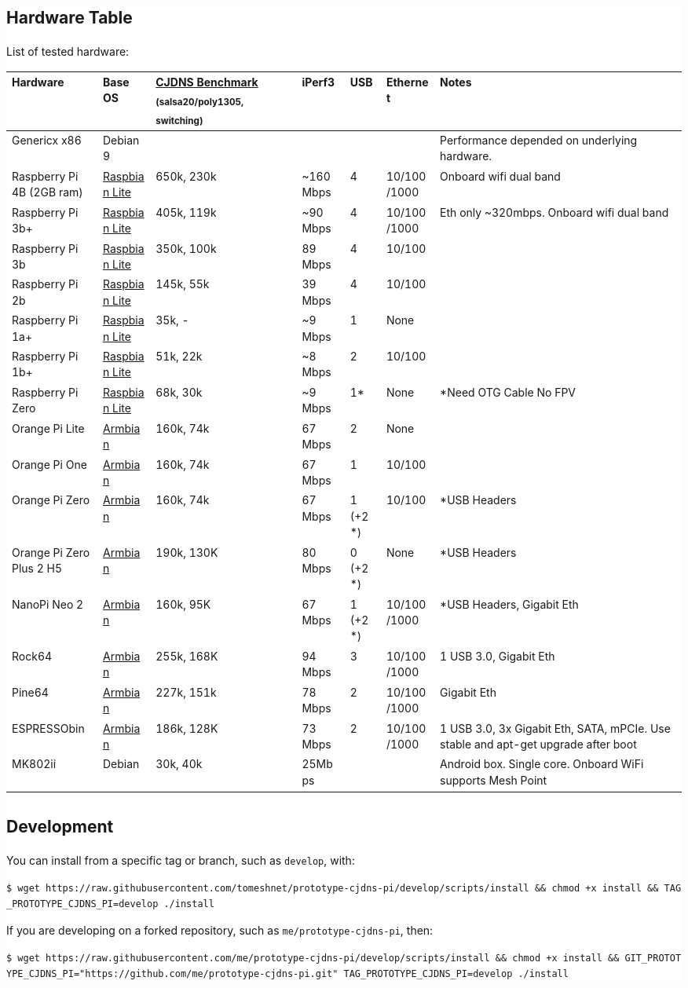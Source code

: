 ## Hardware Table

List of tested hardware:

| Hardware                  | Base OS         | [CJDNS Benchmark](https://github.com/phillymesh/cjdns-optimizations) <sub>(salsa20/poly1305, switching)</sub> | iPerf3 | USB | Ethernet | Notes    |
| :-------------------------|:----------------|:--------------------------------------------------------------------------------------------------------------|:-------|:----|:---------|:---------|
| Genericx x86              | Debian 9                                                         |            |         |         |   |  Performance depended on underlying hardware. |
| Raspberry Pi 4B (2GB ram)           | [Raspbian Lite](https://www.raspberrypi.org/downloads/raspbian/) | 650k, 230k | ~160 Mbps| 4       | 10/100/1000 | Onboard wifi dual band |
| Raspberry Pi 3b+          | [Raspbian Lite](https://www.raspberrypi.org/downloads/raspbian/) | 405k, 119k | ~90 Mbps| 4       | 10/100/1000 | Eth only ~320mbps. Onboard wifi dual band |
| Raspberry Pi 3b           | [Raspbian Lite](https://www.raspberrypi.org/downloads/raspbian/) | 350k, 100k | 89 Mbps | 4       | 10/100 | |
| Raspberry Pi 2b            | [Raspbian Lite](https://www.raspberrypi.org/downloads/raspbian/) | 145k,  55k | 39 Mbps | 4       | 10/100 | |
| Raspberry Pi 1a+         | [Raspbian Lite](https://www.raspberrypi.org/downloads/raspbian/) |  35k,   -  | ~9 Mbps | 1       | None   | |
| Raspberry Pi 1b+         | [Raspbian Lite](https://www.raspberrypi.org/downloads/raspbian/) |  51k,  22k | ~8 Mbps | 2       | 10/100 | |
| Raspberry Pi Zero         | [Raspbian Lite](https://www.raspberrypi.org/downloads/raspbian/) |  68k,  30k | ~9 Mbps | 1*      | None   | *Need OTG Cable No FPV |
| Orange Pi Lite            | [Armbian](https://dl.armbian.com/orangepilite/)                  | 160k,  74k | 67 Mbps | 2       | None   | |
| Orange Pi One             | [Armbian](https://dl.armbian.com/orangepione/)                   | 160k,  74k | 67 Mbps | 1       | 10/100 | |
| Orange Pi Zero            | [Armbian](https://dl.armbian.com/orangepizero/)                  | 160k,  74k | 67 Mbps | 1 (+2*) | 10/100 | *USB Headers |
| Orange Pi Zero Plus 2 H5  | [Armbian](https://dl.armbian.com/orangepizeroplus2-h5/)          | 190k, 130K | 80 Mbps | 0 (+2*) | None   | *USB Headers |
| NanoPi Neo 2              | [Armbian](https://dl.armbian.com/nanopineo2/)                    | 160k, 95K  | 67 Mbps | 1 (+2*) | 10/100/1000   | *USB Headers, Gigabit Eth |
| Rock64                    | [Armbian](https://dl.armbian.com/rock64/)                        | 255k, 168K | 94 Mbps | 3       | 10/100/1000   | 1 USB 3.0, Gigabit Eth |
| Pine64                    | [Armbian](https://dl.armbian.com/pine64/)                        | 227k, 151k | 78 Mbps | 2       | 10/100/1000   |  Gigabit Eth |
| ESPRESSObin               | [Armbian](https://dl.armbian.com/espressobin/)                   | 186k, 128K | 73 Mbps | 2       | 10/100/1000   | 1 USB 3.0, 3x Gigabit Eth, SATA, mPCIe. Use stable and apt-get upgrade after boot |
| MK802ii       | Debian | 30k, 40k | 25Mbps | | | Android box. Single core. Onboard WiFi supports Mesh Point |

## Development

You can install from a specific tag or branch, such as `develop`, with:

```
$ wget https://raw.githubusercontent.com/tomeshnet/prototype-cjdns-pi/develop/scripts/install && chmod +x install && TAG_PROTOTYPE_CJDNS_PI=develop ./install
```

If you are developing on a forked repository, such as `me/prototype-cjdns-pi`, then:

```
$ wget https://raw.githubusercontent.com/me/prototype-cjdns-pi/develop/scripts/install && chmod +x install && GIT_PROTOTYPE_CJDNS_PI="https://github.com/me/prototype-cjdns-pi.git" TAG_PROTOTYPE_CJDNS_PI=develop ./install
```
